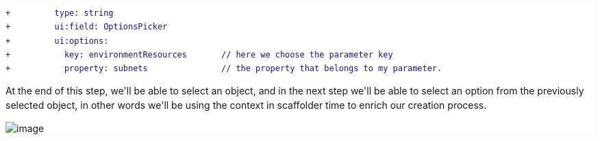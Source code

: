 ```diff
+         type: string
+         ui:field: OptionsPicker            
+         ui:options:
+           key: environmentResources       // here we choose the parameter key
+           property: subnets               // the property that belongs to my parameter.
```

At the end of this step, we'll be able to select an object, and in the next step we'll be able to select an option from the previously selected object, in other words we'll be using the context in scaffolder time to enrich our creation process.<br>

![image](https://github.com/veecode-platform/platform-backstage-plugins/assets/84424883/63b03d5b-2e0a-4c0c-a0c9-47b43d439221)